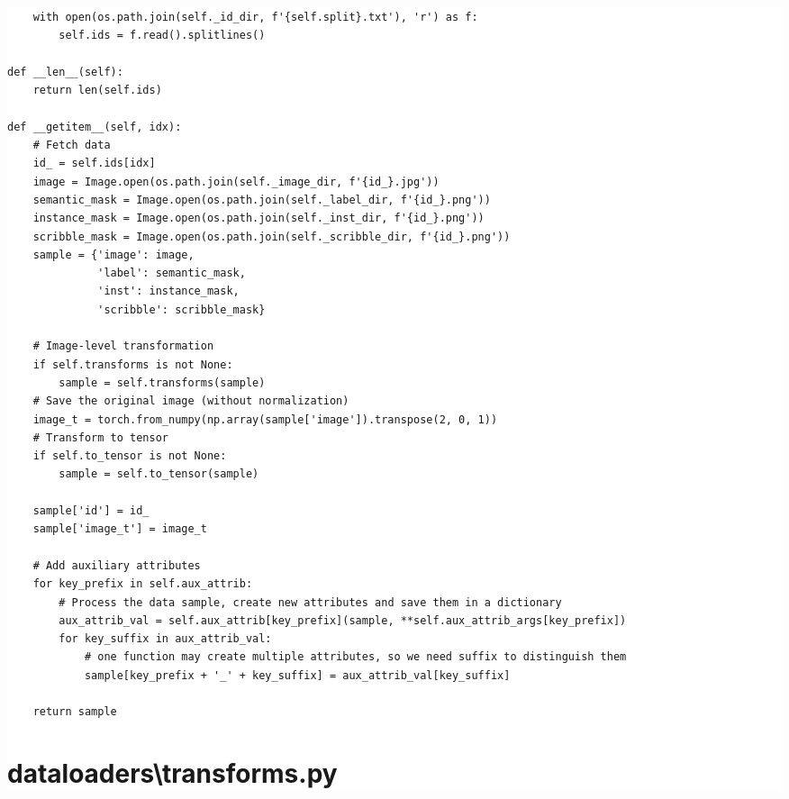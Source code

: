         with open(os.path.join(self._id_dir, f'{self.split}.txt'), 'r') as f:
            self.ids = f.read().splitlines()

    def __len__(self):
        return len(self.ids)

    def __getitem__(self, idx):
        # Fetch data
        id_ = self.ids[idx]
        image = Image.open(os.path.join(self._image_dir, f'{id_}.jpg'))
        semantic_mask = Image.open(os.path.join(self._label_dir, f'{id_}.png'))
        instance_mask = Image.open(os.path.join(self._inst_dir, f'{id_}.png'))
        scribble_mask = Image.open(os.path.join(self._scribble_dir, f'{id_}.png'))
        sample = {'image': image,
                  'label': semantic_mask,
                  'inst': instance_mask,
                  'scribble': scribble_mask}

        # Image-level transformation
        if self.transforms is not None:
            sample = self.transforms(sample)
        # Save the original image (without normalization)
        image_t = torch.from_numpy(np.array(sample['image']).transpose(2, 0, 1))
        # Transform to tensor
        if self.to_tensor is not None:
            sample = self.to_tensor(sample)

        sample['id'] = id_
        sample['image_t'] = image_t

        # Add auxiliary attributes
        for key_prefix in self.aux_attrib:
            # Process the data sample, create new attributes and save them in a dictionary
            aux_attrib_val = self.aux_attrib[key_prefix](sample, **self.aux_attrib_args[key_prefix])
            for key_suffix in aux_attrib_val:
                # one function may create multiple attributes, so we need suffix to distinguish them
                sample[key_prefix + '_' + key_suffix] = aux_attrib_val[key_suffix]

        return sample

# dataloaders\transforms.py

